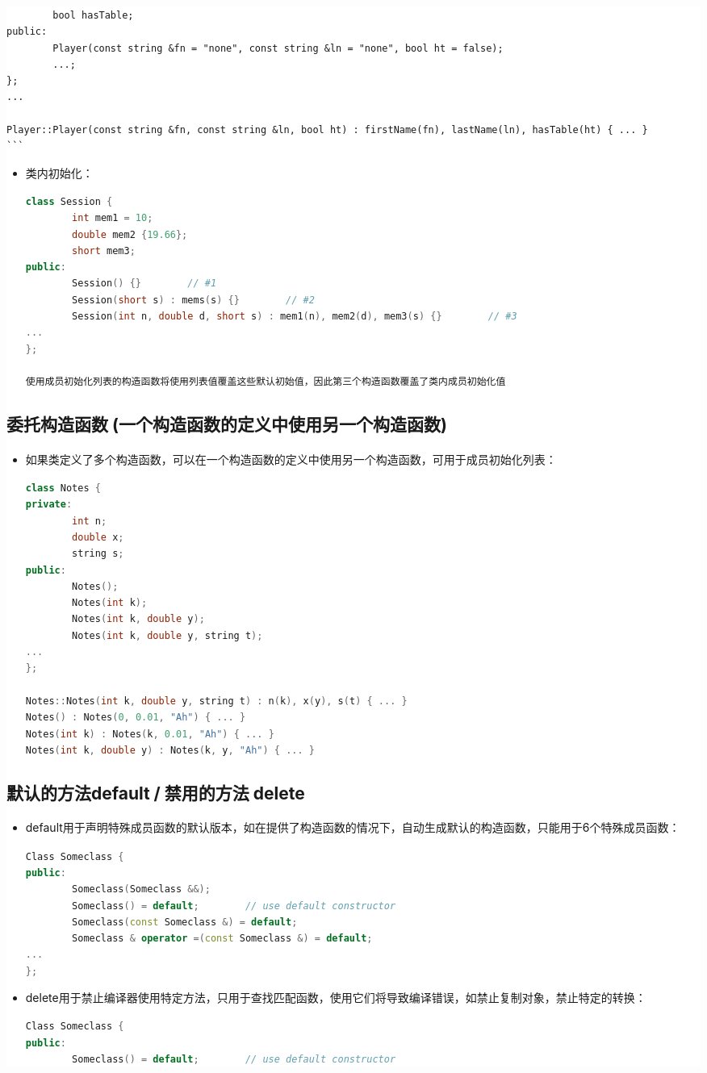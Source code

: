             bool hasTable;
    public:
            Player(const string &fn = "none", const string &ln = "none", bool ht = false);
            ...;
    };
    ...

    Player::Player(const string &fn, const string &ln, bool ht) : firstName(fn), lastName(ln), hasTable(ht) { ... }
    ```
  - 类内初始化：
    ```c++
    class Session {
            int mem1 = 10;
            double mem2 {19.66};
            short mem3;
    public:
            Session() {}        // #1
            Session(short s) : mems(s) {}        // #2
            Session(int n, double d, short s) : mem1(n), mem2(d), mem3(s) {}        // #3
    ...
    };

    使用成员初始化列表的构造函数将使用列表值覆盖这些默认初始值，因此第三个构造函数覆盖了类内成员初始化值
    ```
## 委托构造函数 (一个构造函数的定义中使用另一个构造函数)
  - 如果类定义了多个构造函数，可以在一个构造函数的定义中使用另一个构造函数，可用于成员初始化列表：
    ```c++
    class Notes {
    private:
            int n;
            double x;
            string s;
    public:
            Notes();
            Notes(int k);
            Notes(int k, double y);
            Notes(int k, double y, string t);
    ...
    };

    Notes::Notes(int k, double y, string t) : n(k), x(y), s(t) { ... }
    Notes() : Notes(0, 0.01, "Ah") { ... }
    Notes(int k) : Notes(k, 0.01, "Ah") { ... }
    Notes(int k, double y) : Notes(k, y, "Ah") { ... }
    ```
## 默认的方法default / 禁用的方法 delete
  - default用于声明特殊成员函数的默认版本，如在提供了构造函数的情况下，自动生成默认的构造函数，只能用于6个特殊成员函数：
    ```c++
    Class Someclass {
    public:
            Someclass(Someclass &&);
            Someclass() = default;        // use default constructor
            Someclass(const Someclass &) = default;
            Someclass & operator =(const Someclass &) = default;
    ...
    };
    ```
  - delete用于禁止编译器使用特定方法，只用于查找匹配函数，使用它们将导致编译错误，如禁止复制对象，禁止特定的转换：
    ```c++
    Class Someclass {
    public:
            Someclass() = default;        // use default constructor
